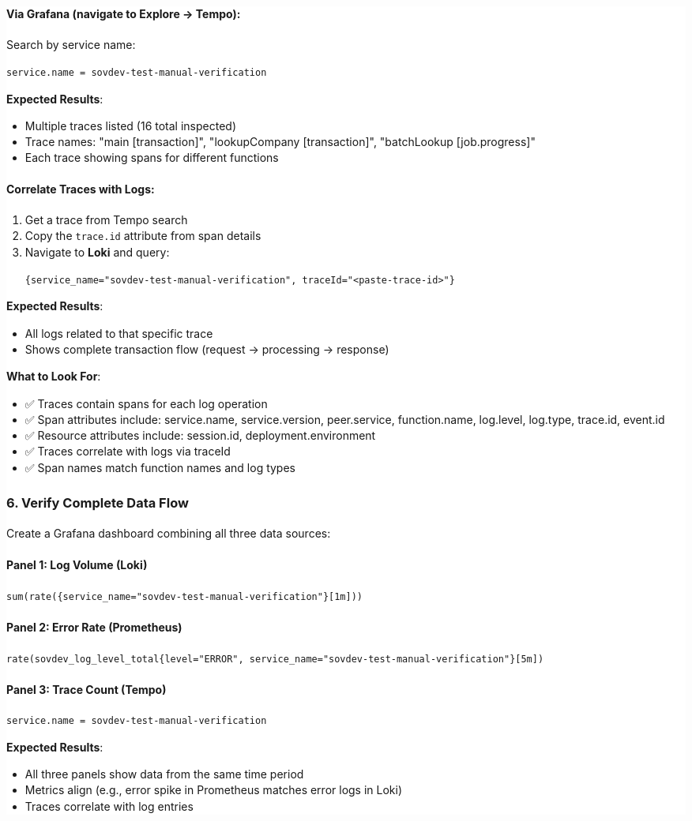 #### Via Grafana (navigate to **Explore** → **Tempo**):

Search by service name:
```
service.name = sovdev-test-manual-verification
```

**Expected Results**:
- Multiple traces listed (16 total inspected)
- Trace names: "main [transaction]", "lookupCompany [transaction]", "batchLookup [job.progress]"
- Each trace showing spans for different functions

#### Correlate Traces with Logs:

1. Get a trace from Tempo search
2. Copy the `trace.id` attribute from span details
3. Navigate to **Loki** and query:
   ```logql
   {service_name="sovdev-test-manual-verification", traceId="<paste-trace-id>"}
   ```

**Expected Results**:
- All logs related to that specific trace
- Shows complete transaction flow (request → processing → response)

**What to Look For**:
- ✅ Traces contain spans for each log operation
- ✅ Span attributes include: service.name, service.version, peer.service, function.name, log.level, log.type, trace.id, event.id
- ✅ Resource attributes include: session.id, deployment.environment
- ✅ Traces correlate with logs via traceId
- ✅ Span names match function names and log types

### 6. Verify Complete Data Flow

Create a Grafana dashboard combining all three data sources:

#### Panel 1: Log Volume (Loki)
```logql
sum(rate({service_name="sovdev-test-manual-verification"}[1m]))
```

#### Panel 2: Error Rate (Prometheus)
```promql
rate(sovdev_log_level_total{level="ERROR", service_name="sovdev-test-manual-verification"}[5m])
```

#### Panel 3: Trace Count (Tempo)
```
service.name = sovdev-test-manual-verification
```

**Expected Results**:
- All three panels show data from the same time period
- Metrics align (e.g., error spike in Prometheus matches error logs in Loki)
- Traces correlate with log entries

